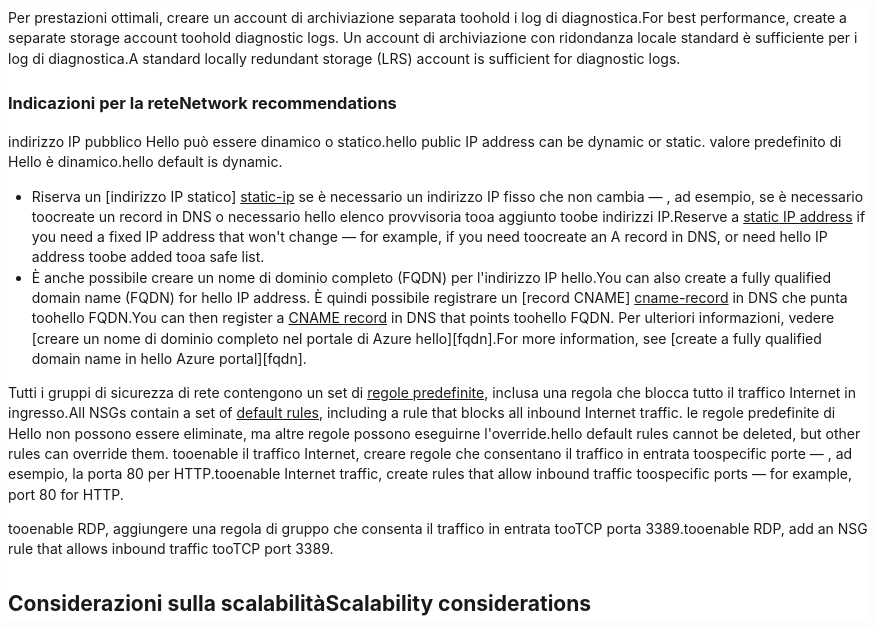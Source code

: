 <span data-ttu-id="f8f62-170">Per prestazioni ottimali, creare un account di archiviazione separata toohold i log di diagnostica.</span><span class="sxs-lookup"><span data-stu-id="f8f62-170">For best performance, create a separate storage account toohold diagnostic logs.</span></span> <span data-ttu-id="f8f62-171">Un account di archiviazione con ridondanza locale standard è sufficiente per i log di diagnostica.</span><span class="sxs-lookup"><span data-stu-id="f8f62-171">A standard locally redundant storage (LRS) account is sufficient for diagnostic logs.</span></span>

### <a name="network-recommendations"></a><span data-ttu-id="f8f62-172">Indicazioni per la rete</span><span class="sxs-lookup"><span data-stu-id="f8f62-172">Network recommendations</span></span>

<span data-ttu-id="f8f62-173">indirizzo IP pubblico Hello può essere dinamico o statico.</span><span class="sxs-lookup"><span data-stu-id="f8f62-173">hello public IP address can be dynamic or static.</span></span> <span data-ttu-id="f8f62-174">valore predefinito di Hello è dinamico.</span><span class="sxs-lookup"><span data-stu-id="f8f62-174">hello default is dynamic.</span></span>

* <span data-ttu-id="f8f62-175">Riserva un [indirizzo IP statico] [ static-ip] se è necessario un indirizzo IP fisso che non cambia &mdash; , ad esempio, se è necessario toocreate un record in DNS o necessario hello elenco provvisoria tooa aggiunto toobe indirizzi IP.</span><span class="sxs-lookup"><span data-stu-id="f8f62-175">Reserve a [static IP address][static-ip] if you need a fixed IP address that won't change &mdash; for example, if you need toocreate an A record in DNS, or need hello IP address toobe added tooa safe list.</span></span>
* <span data-ttu-id="f8f62-176">È anche possibile creare un nome di dominio completo (FQDN) per l'indirizzo IP hello.</span><span class="sxs-lookup"><span data-stu-id="f8f62-176">You can also create a fully qualified domain name (FQDN) for hello IP address.</span></span> <span data-ttu-id="f8f62-177">È quindi possibile registrare un [record CNAME] [ cname-record] in DNS che punta toohello FQDN.</span><span class="sxs-lookup"><span data-stu-id="f8f62-177">You can then register a [CNAME record][cname-record] in DNS that points toohello FQDN.</span></span> <span data-ttu-id="f8f62-178">Per ulteriori informazioni, vedere [creare un nome di dominio completo nel portale di Azure hello][fqdn].</span><span class="sxs-lookup"><span data-stu-id="f8f62-178">For more information, see [create a fully qualified domain name in hello Azure portal][fqdn].</span></span>

<span data-ttu-id="f8f62-179">Tutti i gruppi di sicurezza di rete contengono un set di [regole predefinite][nsg-default-rules], inclusa una regola che blocca tutto il traffico Internet in ingresso.</span><span class="sxs-lookup"><span data-stu-id="f8f62-179">All NSGs contain a set of [default rules][nsg-default-rules], including a rule that blocks all inbound Internet traffic.</span></span> <span data-ttu-id="f8f62-180">le regole predefinite di Hello non possono essere eliminate, ma altre regole possono eseguirne l'override.</span><span class="sxs-lookup"><span data-stu-id="f8f62-180">hello default rules cannot be deleted, but other rules can override them.</span></span> <span data-ttu-id="f8f62-181">tooenable il traffico Internet, creare regole che consentano il traffico in entrata toospecific porte &mdash; , ad esempio, la porta 80 per HTTP.</span><span class="sxs-lookup"><span data-stu-id="f8f62-181">tooenable Internet traffic, create rules that allow inbound traffic toospecific ports &mdash; for example, port 80 for HTTP.</span></span>  

<span data-ttu-id="f8f62-182">tooenable RDP, aggiungere una regola di gruppo che consenta il traffico in entrata tooTCP porta 3389.</span><span class="sxs-lookup"><span data-stu-id="f8f62-182">tooenable RDP, add an NSG rule that allows inbound traffic tooTCP port 3389.</span></span>

## <a name="scalability-considerations"></a><span data-ttu-id="f8f62-183">Considerazioni sulla scalabilità</span><span class="sxs-lookup"><span data-stu-id="f8f62-183">Scalability considerations</span></span>


[audit-logs]: https://azure.microsoft.com/en-us/blog/analyze-azure-audit-logs-in-powerbi-more/
[azure-cli]: /cli/azure/get-started-with-az-cli2
[azure-storage]: ../articles/storage/storage-introduction.md
[blob-snapshot]: ../articles/storage/storage-blob-snapshots.md
[blob-storage]: ../articles/storage/storage-introduction.md
[boot-diagnostics]: https://azure.microsoft.com/en-us/blog/boot-diagnostics-for-virtual-machines-v2/
[cname-record]: https://en.wikipedia.org/wiki/CNAME_record
[data-disk]: ../articles/storage/storage-about-disks-and-vhds-windows.md
[disk-encryption]: ../articles/security/azure-security-disk-encryption.md
[enable-monitoring]: ../articles/monitoring-and-diagnostics/insights-how-to-use-diagnostics.md
[github-folder]: http://github.com/mspnp/reference-architectures/tree/master/guidance-compute-single-vm
[group-policy]: https://technet.microsoft.com/en-us/library/dn595129.aspx
[log-collector]: https://azure.microsoft.com/en-us/blog/simplifying-virtual-machine-troubleshooting-using-azure-log-collector/
[multi-vm]: ../articles/guidance/guidance-compute-multi-vm.md
[naming conventions]: ../articles/guidance/guidance-naming-conventions.md
[nsg]: ../articles/virtual-network/virtual-networks-nsg.md
[nsg-default-rules]: ../articles/virtual-network/virtual-networks-nsg.md#default-rules
[premium-storage]: ../articles/storage/storage-premium-storage.md
[rbac]: ../articles/active-directory/role-based-access-control-what-is.md
[rbac-roles]: ../articles/active-directory/role-based-access-built-in-roles.md
[rbac-devtest]: ../articles/active-directory/role-based-access-built-in-roles.md#devtest-labs-user
[rbac-network]: ../articles/active-directory/role-based-access-built-in-roles.md#network-contributor
[reboot-logs]: https://azure.microsoft.com/en-us/blog/viewing-vm-reboot-logs/
[Resize-VHD]: https://technet.microsoft.com/en-us/library/hh848535.aspx
[Resize virtual machines]: https://azure.microsoft.com/en-us/blog/resize-virtual-machines/
[resource-lock]: ../articles/resource-group-lock-resources.md
[resource-manager-overview]: ../articles/azure-resource-manager/resource-group-overview.md
[security-center]: https://azure.microsoft.com/en-us/services/security-center/
[services-by-region]: https://azure.microsoft.com/en-us/regions/#services
[static-ip]: ../articles/virtual-network/virtual-networks-reserved-public-ip.md
[storage-account-limits]: ../articles/azure-subscription-service-limits.md#storage-limits
[storage-price]: https://azure.microsoft.com/pricing/details/storage/
[Usare il Centro sicurezza]: ../articles/security-center/security-center-get-started.md#use-security-center
[virtual-machine-sizes]: ../articles/virtual-machines/windows/sizes.md
[visio-download]: http://download.microsoft.com/download/1/5/6/1569703C-0A82-4A9C-8334-F13D0DF2F472/RAs.vsdx
[vm-disk-limits]: ../articles/azure-subscription-service-limits.md#virtual-machine-disk-limits
[vm-sla]: https://azure.microsoft.com/support/legal/sla/virtual-machines
[vm-size-tables]: ../articles/virtual-machines/windows/sizes.md
[0]: ./media/guidance-blueprints/compute-single-vm.png "Singola architettura VM di Windows in Azure"
[readme]: https://github.com/mspnp/reference-architectures/blob/master/guidance-compute-single-vm
[blocks]: https://github.com/mspnp/template-building-blocks